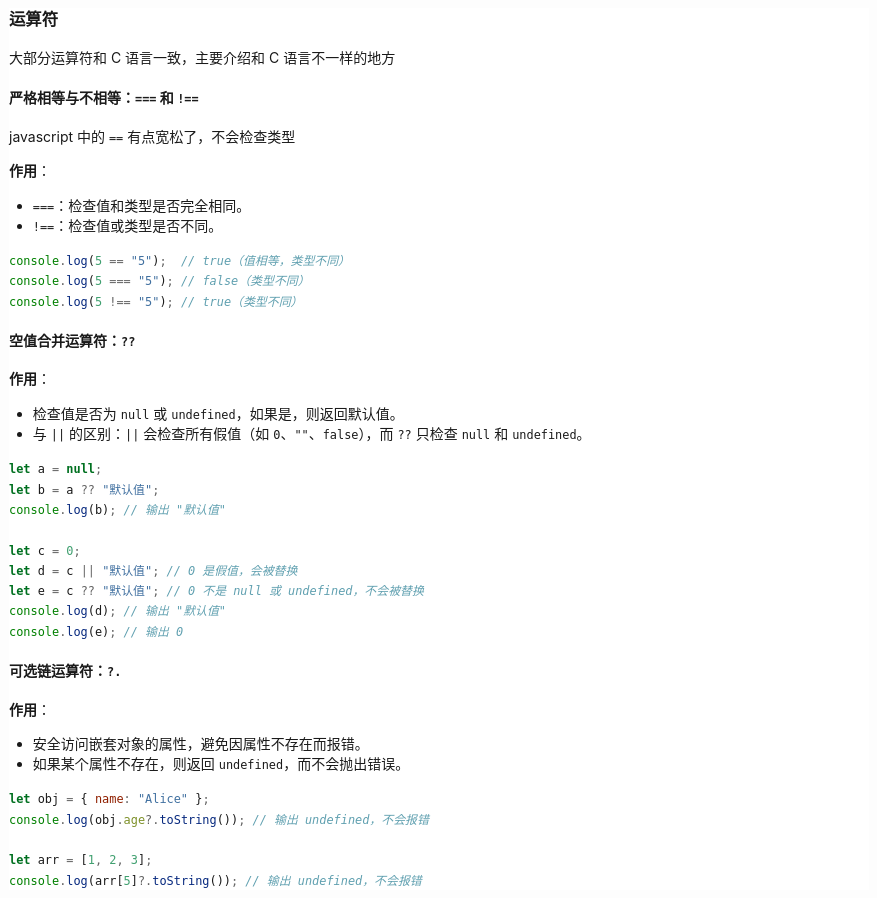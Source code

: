 

### 运算符

大部分运算符和 C 语言一致，主要介绍和 C 语言不一样的地方



####  严格相等与不相等：`===` 和 `!==`

javascript 中的 `==` 有点宽松了，不会检查类型

**作用**：

- `===`：检查值和类型是否完全相同。
- `!==`：检查值或类型是否不同。

```js
console.log(5 == "5");  // true（值相等，类型不同）
console.log(5 === "5"); // false（类型不同）
console.log(5 !== "5"); // true（类型不同）
```



#### 空值合并运算符：`??`

**作用**：

- 检查值是否为 `null` 或 `undefined`，如果是，则返回默认值。
- 与 `||` 的区别：`||` 会检查所有假值（如 `0`、`""`、`false`），而 `??` 只检查 `null` 和 `undefined`。

```js
let a = null;
let b = a ?? "默认值";
console.log(b); // 输出 "默认值"

let c = 0;
let d = c || "默认值"; // 0 是假值，会被替换
let e = c ?? "默认值"; // 0 不是 null 或 undefined，不会被替换
console.log(d); // 输出 "默认值"
console.log(e); // 输出 0
```



#### 可选链运算符：`?.`

**作用**：

- 安全访问嵌套对象的属性，避免因属性不存在而报错。
- 如果某个属性不存在，则返回 `undefined`，而不会抛出错误。

```js
let obj = { name: "Alice" };
console.log(obj.age?.toString()); // 输出 undefined，不会报错

let arr = [1, 2, 3];
console.log(arr[5]?.toString()); // 输出 undefined，不会报错
```
